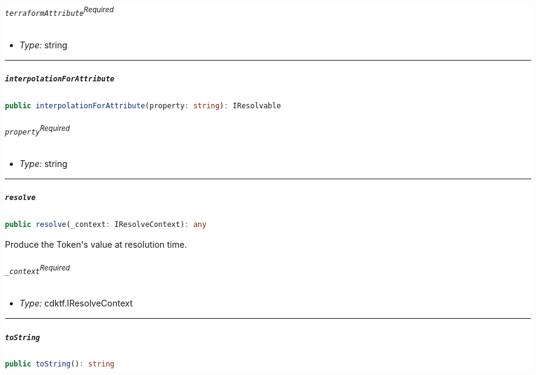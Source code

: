 ###### `terraformAttribute`<sup>Required</sup> <a name="terraformAttribute" id="@cdktf/provider-azurerm.dataAzurermServicebusTopicAuthorizationRule.DataAzurermServicebusTopicAuthorizationRuleTimeoutsOutputReference.getStringMapAttribute.parameter.terraformAttribute"></a>

- *Type:* string

---

##### `interpolationForAttribute` <a name="interpolationForAttribute" id="@cdktf/provider-azurerm.dataAzurermServicebusTopicAuthorizationRule.DataAzurermServicebusTopicAuthorizationRuleTimeoutsOutputReference.interpolationForAttribute"></a>

```typescript
public interpolationForAttribute(property: string): IResolvable
```

###### `property`<sup>Required</sup> <a name="property" id="@cdktf/provider-azurerm.dataAzurermServicebusTopicAuthorizationRule.DataAzurermServicebusTopicAuthorizationRuleTimeoutsOutputReference.interpolationForAttribute.parameter.property"></a>

- *Type:* string

---

##### `resolve` <a name="resolve" id="@cdktf/provider-azurerm.dataAzurermServicebusTopicAuthorizationRule.DataAzurermServicebusTopicAuthorizationRuleTimeoutsOutputReference.resolve"></a>

```typescript
public resolve(_context: IResolveContext): any
```

Produce the Token's value at resolution time.

###### `_context`<sup>Required</sup> <a name="_context" id="@cdktf/provider-azurerm.dataAzurermServicebusTopicAuthorizationRule.DataAzurermServicebusTopicAuthorizationRuleTimeoutsOutputReference.resolve.parameter._context"></a>

- *Type:* cdktf.IResolveContext

---

##### `toString` <a name="toString" id="@cdktf/provider-azurerm.dataAzurermServicebusTopicAuthorizationRule.DataAzurermServicebusTopicAuthorizationRuleTimeoutsOutputReference.toString"></a>

```typescript
public toString(): string
```
